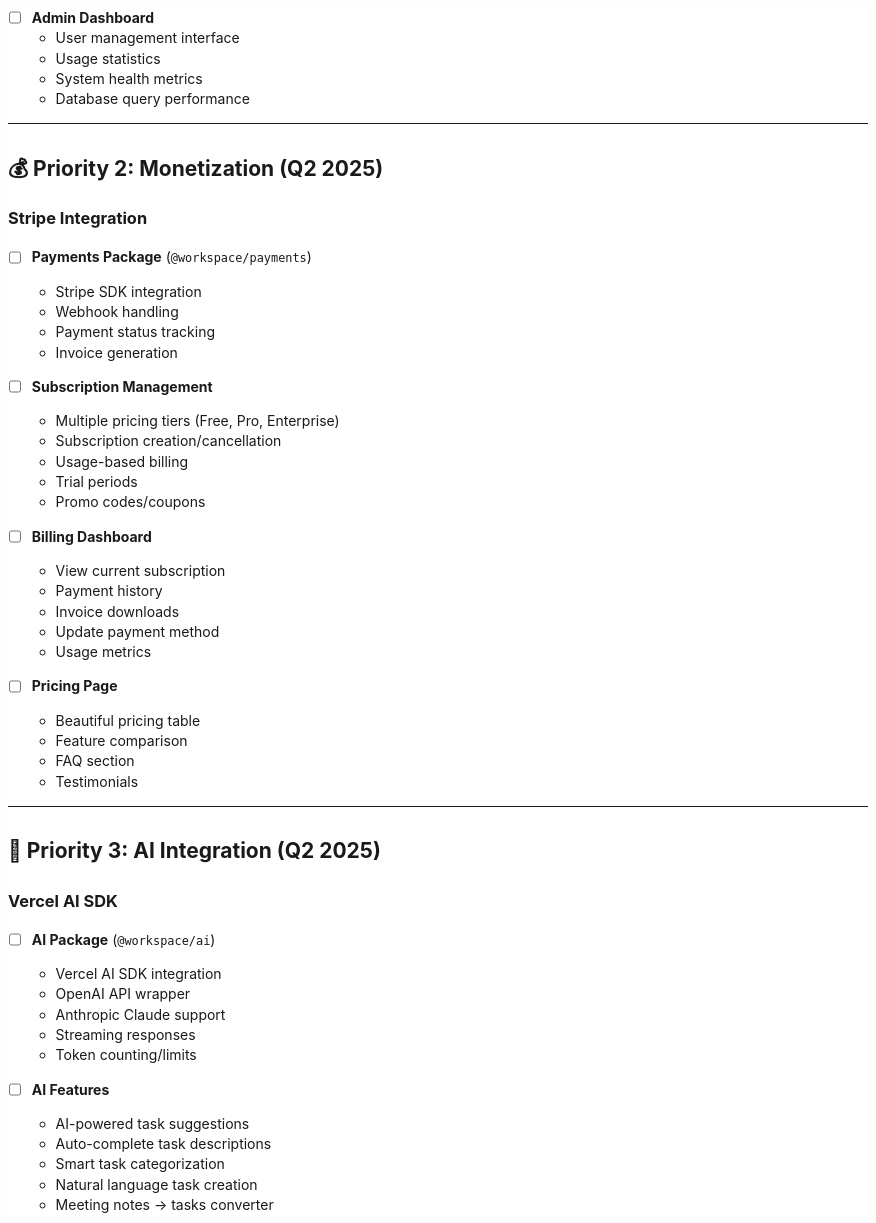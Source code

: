 - [ ] **Admin Dashboard**
  - User management interface
  - Usage statistics
  - System health metrics
  - Database query performance

---

## 💰 **Priority 2: Monetization (Q2 2025)**

### Stripe Integration

- [ ] **Payments Package** (`@workspace/payments`)
  - Stripe SDK integration
  - Webhook handling
  - Payment status tracking
  - Invoice generation

- [ ] **Subscription Management**
  - Multiple pricing tiers (Free, Pro, Enterprise)
  - Subscription creation/cancellation
  - Usage-based billing
  - Trial periods
  - Promo codes/coupons

- [ ] **Billing Dashboard**
  - View current subscription
  - Payment history
  - Invoice downloads
  - Update payment method
  - Usage metrics

- [ ] **Pricing Page**
  - Beautiful pricing table
  - Feature comparison
  - FAQ section
  - Testimonials

---

## 🤖 **Priority 3: AI Integration (Q2 2025)**

### Vercel AI SDK

- [ ] **AI Package** (`@workspace/ai`)
  - Vercel AI SDK integration
  - OpenAI API wrapper
  - Anthropic Claude support
  - Streaming responses
  - Token counting/limits

- [ ] **AI Features**
  - AI-powered task suggestions
  - Auto-complete task descriptions
  - Smart task categorization
  - Natural language task creation
  - Meeting notes → tasks converter
